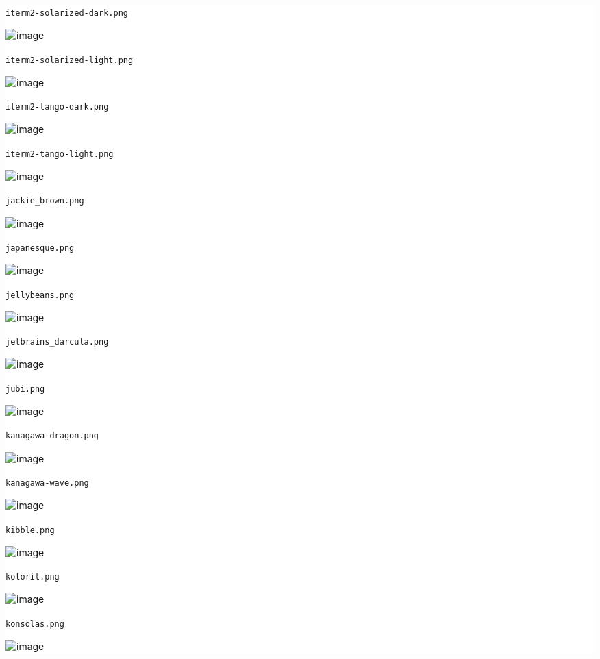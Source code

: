 `iterm2-solarized-dark.png`

![image](iterm2-solarized-dark.png)

`iterm2-solarized-light.png`

![image](iterm2-solarized-light.png)

`iterm2-tango-dark.png`

![image](iterm2-tango-dark.png)

`iterm2-tango-light.png`

![image](iterm2-tango-light.png)

`jackie_brown.png`

![image](jackie_brown.png)

`japanesque.png`

![image](japanesque.png)

`jellybeans.png`

![image](jellybeans.png)

`jetbrains_darcula.png`

![image](jetbrains_darcula.png)

`jubi.png`

![image](jubi.png)

`kanagawa-dragon.png`

![image](kanagawa-dragon.png)

`kanagawa-wave.png`

![image](kanagawa-wave.png)

`kibble.png`

![image](kibble.png)

`kolorit.png`

![image](kolorit.png)

`konsolas.png`

![image](konsolas.png)
